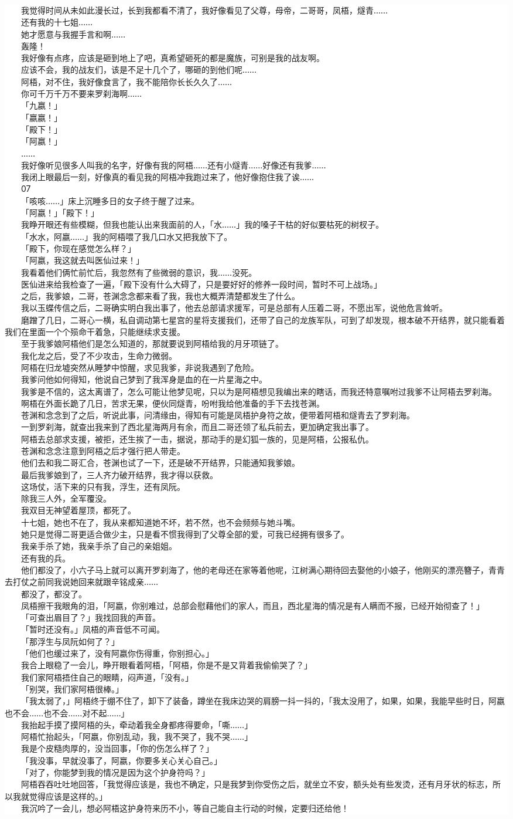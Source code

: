 &emsp;&emsp;我觉得时间从未如此漫长过，长到我都看不清了，我好像看见了父尊，母帝，二哥哥，凤梧，燧青……  
&emsp;&emsp;还有我的十七姐……  
&emsp;&emsp;她才愿意与我握手言和啊……  
&emsp;&emsp;轰隆！  
&emsp;&emsp;我好像有点疼，应该是砸到地上了吧，真希望砸死的都是魔族，可别是我的战友啊。  
&emsp;&emsp;应该不会，我的战友们，该是不足十几个了，哪砸的到他们呢……  
&emsp;&emsp;阿梧，对不住，我好像食言了，我不能陪你长长久久了……  
&emsp;&emsp;你可千万千万不要来罗刹海啊……  
&emsp;&emsp;「九嬴！」  
&emsp;&emsp;「嬴嬴！」  
&emsp;&emsp;「殿下！」  
&emsp;&emsp;「阿嬴！」  
&emsp;&emsp;……  
&emsp;&emsp;我好像听见很多人叫我的名字，好像有我的阿梧……还有小燧青……好像还有我爹……  
&emsp;&emsp;我闭上眼最后一刻，好像真的看见我的阿梧冲我跑过来了，他好像抱住我了诶……  
&emsp;&emsp;07  
&emsp;&emsp;「咳咳……」床上沉睡多日的女子终于醒了过来。  
&emsp;&emsp;「阿嬴！」「殿下！」  
&emsp;&emsp;我睁开眼还有些模糊，但我也能认出来我面前的人，「水……」我的嗓子干枯的好似要枯死的树杈子。  
&emsp;&emsp;「水水，阿嬴……」我的阿梧喂了我几口水又把我放下了。  
&emsp;&emsp;「殿下，你现在感觉怎么样？」  
&emsp;&emsp;「阿嬴，我这就去叫医仙过来！」  
&emsp;&emsp;我看着他们俩忙前忙后，我忽然有了些微弱的意识，我……没死。  
&emsp;&emsp;医仙进来给我检查了一遍，「殿下没有什么大碍了，只是要好好的修养一段时间，暂时不可上战场。」  
&emsp;&emsp;之后，我爹娘，二哥，苍渊念念都来看了我，我也大概弄清楚都发生了什么。  
&emsp;&emsp;我以玉蝶传信之后，二哥确实明白我出事了，他去总部请求援军，可是总部有人压着二哥，不愿出军，说他危言耸听。  
&emsp;&emsp;磨蹭了几日，二哥心一横，私自调动第七星宫的星将支援我们，还带了自己的龙族军队，可到了却发现，根本破不开结界，就只能看着我们在里面一个个殒命干着急，只能继续求支援。  
&emsp;&emsp;至于我爹娘阿梧他们是怎么知道的，那就要说到阿梧给我的月牙项链了。  
&emsp;&emsp;我化龙之后，受了不少攻击，生命力微弱。  
&emsp;&emsp;阿梧在归龙墟突然从睡梦中惊醒，求见我爹，非说我遇到了危险。  
&emsp;&emsp;我爹问他如何得知，他说自己梦到了我浑身是血的在一片星海之中。  
&emsp;&emsp;我爹是不信的，这太离谱了，怎么可能让他梦见呢，只以为是阿梧想见我编出来的瞎话，而我还特意嘱咐过我爹不让阿梧去罗刹海。  
&emsp;&emsp;啊梧在外面长跪了几日，苦求无果，便伙同燧青，吩咐我给他准备的手下去找苍渊。  
&emsp;&emsp;苍渊和念念到了之后，听说此事，问清缘由，得知有可能是凤梧护身符之故，便带着阿梧和燧青去了罗刹海。  
&emsp;&emsp;一到罗刹海，就查出我来到了西北星海两月有余，而且二哥还领了私兵前去，更加确定我出事了。  
&emsp;&emsp;阿梧去总部求支援，被拒，还生挨了一击，据说，那动手的是幻狐一族的，见是阿梧，公报私仇。  
&emsp;&emsp;苍渊和念念注意到阿梧之后才强行把人带走。  
&emsp;&emsp;他们去和我二哥汇合，苍渊也试了一下，还是破不开结界，只能通知我爹娘。  
&emsp;&emsp;最后我爹娘到了，三人齐力破开结界，我才得以获救。  
&emsp;&emsp;这场仗，活下来的只有我，浮生，还有凤阮。  
&emsp;&emsp;除我三人外，全军覆没。  
&emsp;&emsp;我双目无神望着屋顶，都死了。  
&emsp;&emsp;十七姐，她也不在了，我从来都知道她不坏，若不然，也不会频频与她斗嘴。  
&emsp;&emsp;她只是觉得二哥更适合做少主，只是看不惯我得到了父尊全部的爱，可我已经拥有很多了。  
&emsp;&emsp;我亲手杀了她，我亲手杀了自己的亲姐姐。  
&emsp;&emsp;还有我的兵。  
&emsp;&emsp;他们都没了，小六子马上就可以离开罗刹海了，他的老母还在家等着他呢，江树满心期待回去娶他的小娘子，他刚买的漂亮簪子，青青去打仗之前同我说她回来就跟辛铭成亲……  
&emsp;&emsp;都没了，都没了。  
&emsp;&emsp;凤梧擦干我眼角的泪，「阿嬴，你别难过，总部会慰藉他们的家人，而且，西北星海的情况是有人瞒而不报，已经开始彻查了！」  
&emsp;&emsp;「可查出眉目了？」我找回我的声音。  
&emsp;&emsp;「暂时还没有。」凤梧的声音低不可闻。  
&emsp;&emsp;「那浮生与凤阮如何了？」  
&emsp;&emsp;「他们也缓过来了，没有阿嬴你伤得重，你别担心。」  
&emsp;&emsp;我合上眼稳了一会儿，睁开眼看着阿梧，「阿梧，你是不是又背着我偷偷哭了？」  
&emsp;&emsp;我们家阿梧捂住自己的眼睛，闷声道，「没有。」  
&emsp;&emsp;「别哭，我们家阿梧很棒。」  
&emsp;&emsp;「我太弱了，」阿梧终于绷不住了，卸下了装备，蹲坐在我床边哭的肩膀一抖一抖的，「我太没用了，如果，如果，我能早些时日，阿嬴也不会……也不会……对不起……」  
&emsp;&emsp;我抬起手摸了摸阿梧的头，牵动着我全身都疼得要命，「嘶……」  
&emsp;&emsp;阿梧忙抬起头，「阿嬴，你别乱动，我，我不哭了，我不哭……」  
&emsp;&emsp;我是个皮糙肉厚的，没当回事，「你的伤怎么样了？」  
&emsp;&emsp;「我没事，早就没事了，阿嬴，你要多关心关心自己。」  
&emsp;&emsp;「对了，你能梦到我的情况是因为这个护身符吗？」  
&emsp;&emsp;阿梧吞吞吐吐地回答，「我觉得应该是，我也不确定，只是我梦到你受伤之后，就坐立不安，额头处有些发烫，还有月牙状的标志，所以我就觉得应该是这样的。」  
&emsp;&emsp;我沉吟了一会儿，想必阿梧这护身符来历不小，等自己能自主行动的时候，定要归还给他！  